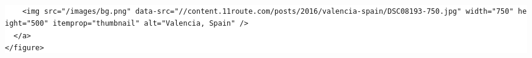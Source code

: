         <img src="/images/bg.png" data-src="//content.11route.com/posts/2016/valencia-spain/DSC08193-750.jpg" width="750" height="500" itemprop="thumbnail" alt="Valencia, Spain" />
      </a>
    </figure>
  </div>
  <figure itemprop="associatedMedia" itemscope itemtype="http://schema.org/ImageObject">
    <a href="//content.11route.com/posts/2016/valencia-spain/DSC08206-2000.jpg" itemprop="contentUrl" data-size="2000x1333">
